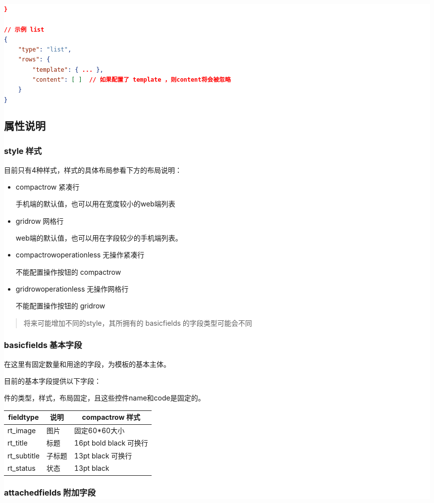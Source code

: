```json
}

// 示例 list
{
    "type": "list",
    "rows": {
        "template": { ... },
        "content": [ ]  // 如果配置了 template ，则content将会被忽略
    }
}
```

## 属性说明

### style 样式

目前只有4种样式，样式的具体布局参看下方的布局说明：

* compactrow 紧凑行

  手机端的默认值，也可以用在宽度较小的web端列表

* gridrow 网格行

  web端的默认值，也可以用在字段较少的手机端列表。

* compactrowoperationless 无操作紧凑行

  不能配置操作按钮的 compactrow

* gridrowoperationless 无操作网格行

  不能配置操作按钮的 gridrow

> 将来可能增加不同的style，其所拥有的 basicfields 的字段类型可能会不同

### basicfields 基本字段

在这里有固定数量和用途的字段，为模板的基本主体。

目前的基本字段提供以下字段：

件的类型，样式，布局固定，且这些控件name和code是固定的。

|fieldtype|说明|compactrow 样式|
|---|---|---|
|rt\_image|图片|固定60\*60大小|
|rt\_title|标题|16pt bold black 可换行|
|rt\_subtitle|子标题|13pt black 可换行|
|rt\_status|状态|13pt black|

### attachedfields 附加字段
